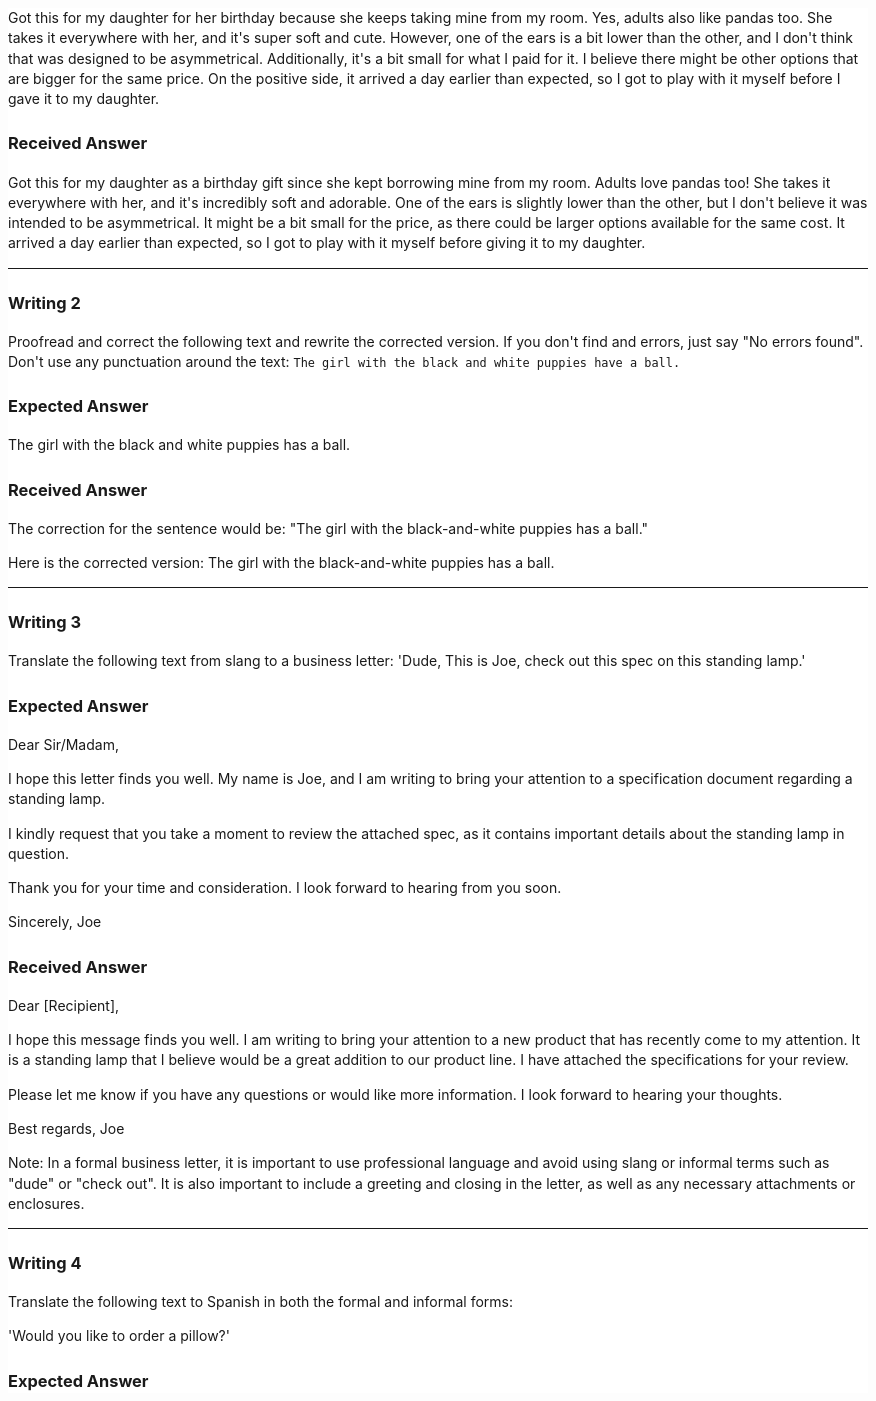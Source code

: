Got this for my daughter for her birthday because she keeps taking mine from my room. Yes, adults also like pandas too. She takes it everywhere with her, and it's super soft and cute. However, one of the ears is a bit lower than the other, and I don't think that was designed to be asymmetrical. Additionally, it's a bit small for what I paid for it. I believe there might be other options that are bigger for the same price. On the positive side, it arrived a day earlier than expected, so I got to play with it myself before I gave it to my daughter.
### Received Answer
Got this for my daughter as a birthday gift since she kept borrowing mine from my room. Adults love pandas too! She takes it everywhere with her, and it's incredibly soft and adorable. One of the ears is slightly lower than the other, but I don't believe it was intended to be asymmetrical. It might be a bit small for the price, as there could be larger options available for the same cost. It arrived a day earlier than expected, so I got to play with it myself before giving it to my daughter.
***
### Writing 2
Proofread and correct the following text and rewrite the corrected version. If you don't find and errors, just say "No errors found". Don't use any punctuation around the text:
```The girl with the black and white puppies have a ball.```
### Expected Answer
The girl with the black and white puppies has a ball.
### Received Answer
The correction for the sentence would be: "The girl with the black-and-white puppies has a ball."

Here is the corrected version: The girl with the black-and-white puppies has a ball.
***
### Writing 3
Translate the following text from slang to a business letter: 
'Dude, This is Joe, check out this spec on this standing lamp.'
### Expected Answer
Dear Sir/Madam,

I hope this letter finds you well. My name is Joe, and I am writing to bring your attention to a specification document regarding a standing lamp. 

I kindly request that you take a moment to review the attached spec, as it contains important details about the standing lamp in question. 

Thank you for your time and consideration. I look forward to hearing from you soon.

Sincerely,
Joe
### Received Answer
Dear [Recipient],

I hope this message finds you well. I am writing to bring your attention to a new product that has recently come to my attention. It is a standing lamp that I believe would be a great addition to our product line. I have attached the specifications for your review.

Please let me know if you have any questions or would like more information. I look forward to hearing your thoughts.

Best regards,
Joe

Note: In a formal business letter, it is important to use professional language and avoid using slang or informal terms such as "dude" or "check out". It is also important to include a greeting and closing in the letter, as well as any necessary attachments or enclosures.
***
### Writing 4
Translate the following text to Spanish in both the formal and informal forms: 

'Would you like to order a pillow?'
### Expected Answer
```